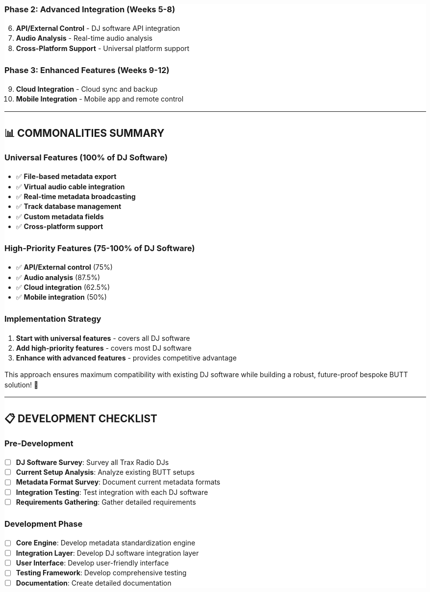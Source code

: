 ### **Phase 2: Advanced Integration** (Weeks 5-8)
6. **API/External Control** - DJ software API integration
7. **Audio Analysis** - Real-time audio analysis
8. **Cross-Platform Support** - Universal platform support

### **Phase 3: Enhanced Features** (Weeks 9-12)
9. **Cloud Integration** - Cloud sync and backup
10. **Mobile Integration** - Mobile app and remote control

---

## 📊 **COMMONALITIES SUMMARY**

### **Universal Features** (100% of DJ Software)
- ✅ **File-based metadata export**
- ✅ **Virtual audio cable integration**
- ✅ **Real-time metadata broadcasting**
- ✅ **Track database management**
- ✅ **Custom metadata fields**
- ✅ **Cross-platform support**

### **High-Priority Features** (75-100% of DJ Software)
- ✅ **API/External control** (75%)
- ✅ **Audio analysis** (87.5%)
- ✅ **Cloud integration** (62.5%)
- ✅ **Mobile integration** (50%)

### **Implementation Strategy**
1. **Start with universal features** - covers all DJ software
2. **Add high-priority features** - covers most DJ software
3. **Enhance with advanced features** - provides competitive advantage

This approach ensures maximum compatibility with existing DJ software while building a robust, future-proof bespoke BUTT solution! 🎵

---

## 📋 **DEVELOPMENT CHECKLIST**

### **Pre-Development**
- [ ] **DJ Software Survey**: Survey all Trax Radio DJs
- [ ] **Current Setup Analysis**: Analyze existing BUTT setups
- [ ] **Metadata Format Survey**: Document current metadata formats
- [ ] **Integration Testing**: Test integration with each DJ software
- [ ] **Requirements Gathering**: Gather detailed requirements

### **Development Phase**
- [ ] **Core Engine**: Develop metadata standardization engine
- [ ] **Integration Layer**: Develop DJ software integration layer
- [ ] **User Interface**: Develop user-friendly interface
- [ ] **Testing Framework**: Develop comprehensive testing
- [ ] **Documentation**: Create detailed documentation
